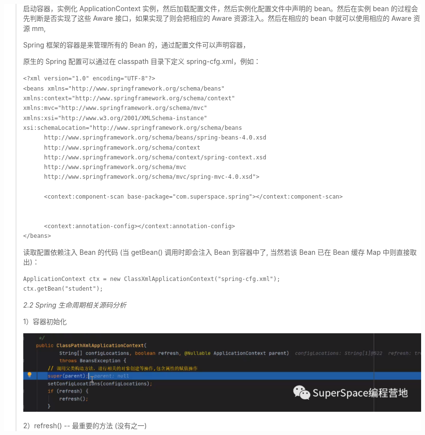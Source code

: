 >
> 启动容器，实例化 ApplicationContext 实例，然后加载配置文件，然后实例化配置文件中声明的 bean。然后在实例 bean 的过程会先判断是否实现了这些 Aware 接口，如果实现了则会把相应的 Aware 资源注入。然后在相应的 bean 中就可以使用相应的 Aware 资源 mm,
>
> Spring 框架的容器是来管理所有的 Bean 的，通过配置文件可以声明容器，
>
> 原生的 Spring 配置可以通过在 classpath 目录下定义 spring-cfg.xml，例如：  
>
> ```
> <?xml version="1.0" encoding="UTF-8"?>
> <beans xmlns="http://www.springframework.org/schema/beans" 
> xmlns:context="http://www.springframework.org/schema/context" 
> xmlns:mvc="http://www.springframework.org/schema/mvc" 
> xmlns:xsi="http://www.w3.org/2001/XMLSchema-instance" 
> xsi:schemaLocation="http://www.springframework.org/schema/beans 
>       http://www.springframework.org/schema/beans/spring-beans-4.0.xsd 
>       http://www.springframework.org/schema/context 
>       http://www.springframework.org/schema/context/spring-context.xsd 
>       http://www.springframework.org/schema/mvc 
>       http://www.springframework.org/schema/mvc/spring-mvc-4.0.xsd">
>       
>       <context:component-scan base-package="com.superspace.spring"></context:component-scan>
> 
>       
>       <context:annotation-config></context:annotation-config>
> </beans> 
> ```
>
> 读取配置依赖注入 Bean 的代码 (当 getBean() 调用时即会注入 Bean 到容器中了, 当然若该 Bean 已在 Bean 缓存 Map 中则直接取出)：  
>
> ```
> ApplicationContext ctx = new ClassXmlApplicationContext("spring-cfg.xml");
> ctx.getBean("student");
> ```
>
> _2.2 Spring 生命周期相关源码分析_
>
> 1）容器初始化
>
> ![](mdimg/640-16626509717503.png)
>
> 2）refresh() -- 最重要的方法 (没有之一)
>